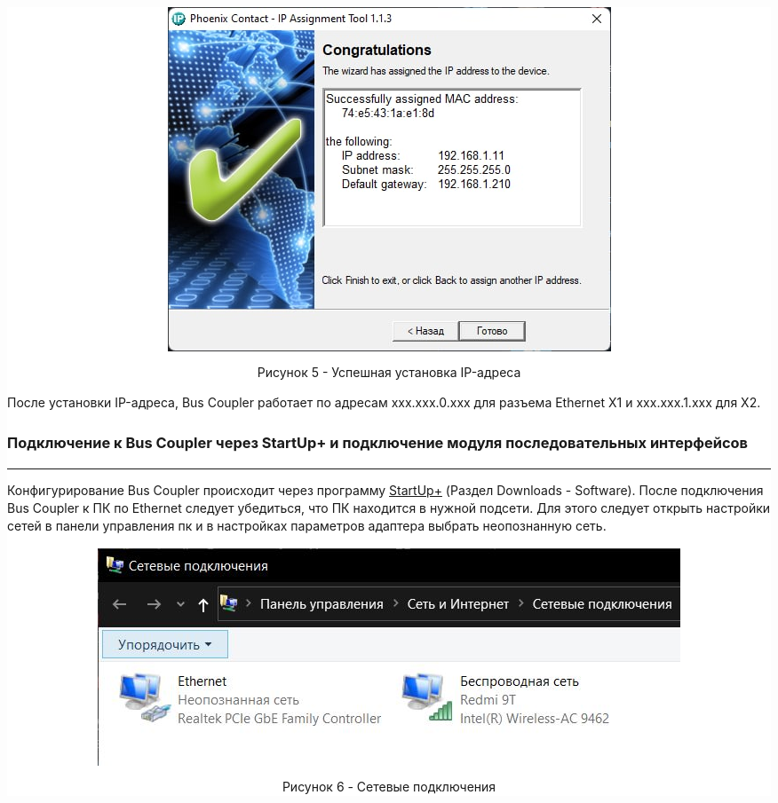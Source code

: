 <p align="center">
<img align="center" src="Images/IPA_done.jpg">
</p>
<p align="center"> Рисунок 5 - Успешная установка IP-адреса </p>

После установки IP-адреса, Bus Coupler работает по адресам xxx.xxx.0.xxx для разъема Ethernet X1 и xxx.xxx.1.xxx для X2.
### Подключение к Bus Coupler через StartUp+ и подключение модуля последовательных интерфейсов
___
Конфигурирование Bus Coupler происходит через программу [StartUp+](https://www.phoenixcontact.com/en-us/products/device-parameterization-startup-2700636) (Раздел Downloads - Software). 
После подключения Bus Coupler к ПК по Ethernet следует убедиться, что ПК находится в нужной подсети. Для этого следует открыть настройки сетей в панели управления пк и в настройках параметров адаптера выбрать неопознанную сеть.

<p align="center">
<img align="center" src="Images/PC_netsetting.jpg">
</p>
<p align="center"> Рисунок 6 - Cетевые подключения </p>
